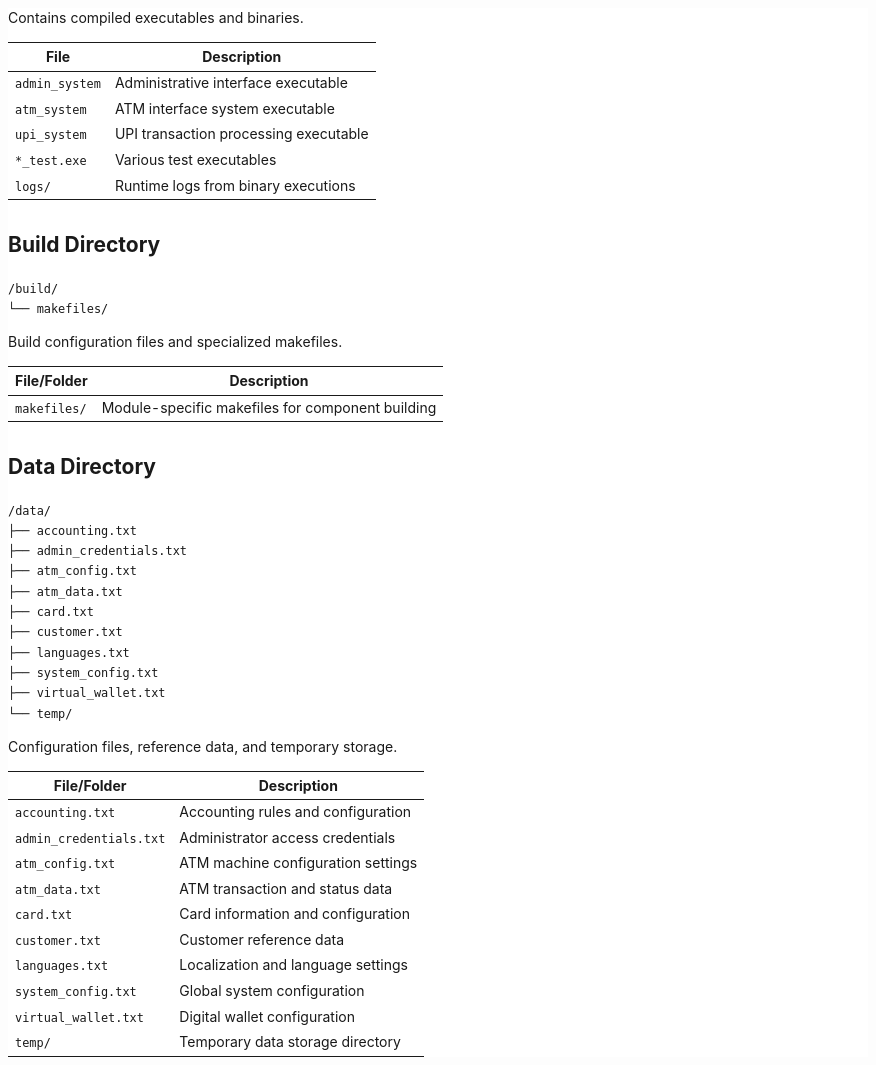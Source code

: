 Contains compiled executables and binaries.

| File | Description |
|------|-------------|
| `admin_system` | Administrative interface executable |
| `atm_system` | ATM interface system executable |
| `upi_system` | UPI transaction processing executable |
| `*_test.exe` | Various test executables |
| `logs/` | Runtime logs from binary executions |

## Build Directory

```
/build/
└── makefiles/
```

Build configuration files and specialized makefiles.

| File/Folder | Description |
|-------------|-------------|
| `makefiles/` | Module-specific makefiles for component building |

## Data Directory

```
/data/
├── accounting.txt
├── admin_credentials.txt
├── atm_config.txt
├── atm_data.txt
├── card.txt
├── customer.txt
├── languages.txt
├── system_config.txt
├── virtual_wallet.txt
└── temp/
```

Configuration files, reference data, and temporary storage.

| File/Folder | Description |
|-------------|-------------|
| `accounting.txt` | Accounting rules and configuration |
| `admin_credentials.txt` | Administrator access credentials |
| `atm_config.txt` | ATM machine configuration settings |
| `atm_data.txt` | ATM transaction and status data |
| `card.txt` | Card information and configuration |
| `customer.txt` | Customer reference data |
| `languages.txt` | Localization and language settings |
| `system_config.txt` | Global system configuration |
| `virtual_wallet.txt` | Digital wallet configuration |
| `temp/` | Temporary data storage directory |
